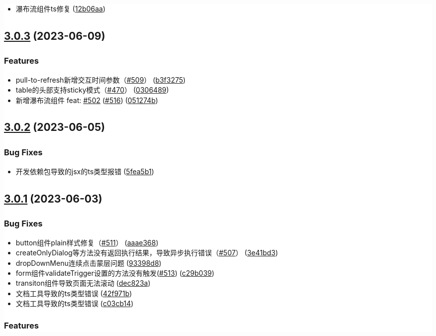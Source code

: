 * 瀑布流组件ts修复 ([12b06aa](https://github.com/AntmJS/vantui/commit/12b06aadf8ed1f0a29c0e2dc82a5d2cb4d2960a4))



## [3.0.3](https://github.com/AntmJS/vantui/compare/v3.0.2...v3.0.3) (2023-06-09)


### Features

* pull-to-refresh新增交互时间参数（[#509](https://github.com/AntmJS/vantui/issues/509)） ([b3f3275](https://github.com/AntmJS/vantui/commit/b3f3275b6f04f714b1dcdfbde85cb7e520b04581))
* table的头部支持sticky模式（[#470](https://github.com/AntmJS/vantui/issues/470)） ([0306489](https://github.com/AntmJS/vantui/commit/030648982cf37b25011300b201a78f6a37395002))
* 新增瀑布流组件 feat: [#502](https://github.com/AntmJS/vantui/issues/502) ([#516](https://github.com/AntmJS/vantui/issues/516)) ([051274b](https://github.com/AntmJS/vantui/commit/051274bbe9a9a6fd3b3b2cfdf137257cfa098c77))



## [3.0.2](https://github.com/AntmJS/vantui/compare/v3.0.1...v3.0.2) (2023-06-05)


### Bug Fixes

* 开发依赖包导致的jsx的ts类型报错 ([5fea5b1](https://github.com/AntmJS/vantui/commit/5fea5b108a91a9decb6d3e7ec55f7844e3a68ad9))



## [3.0.1](https://github.com/AntmJS/vantui/compare/v3.0.0...v3.0.1) (2023-06-03)


### Bug Fixes

* button组件plain样式修复（[#511](https://github.com/AntmJS/vantui/issues/511)） ([aaae368](https://github.com/AntmJS/vantui/commit/aaae3687a6531c208101f785edc050cbcaa4735a))
* createOnlyDialog等方法没有返回执行结果，导致异步执行错误（[#507](https://github.com/AntmJS/vantui/issues/507)） ([3e41bd3](https://github.com/AntmJS/vantui/commit/3e41bd35faf9b9dd69ab1b73d8f1f603ec589cf8))
* dropDownMenu连续点击蒙层问题 ([93398d8](https://github.com/AntmJS/vantui/commit/93398d87e5bad739e49888a495c1123086e99bf8))
* form组件validateTrigger设置的方法没有触发([#513](https://github.com/AntmJS/vantui/issues/513)) ([c29b039](https://github.com/AntmJS/vantui/commit/c29b039da506634e738c129d5afbc1a2de49581d))
* transiton组件导致页面无法滚动 ([dec823a](https://github.com/AntmJS/vantui/commit/dec823aab0e99fd354f0a75c2df1aee0ad5bb16f))
* 文档工具导致的ts类型错误 ([42f971b](https://github.com/AntmJS/vantui/commit/42f971b0cd0d085ce5a1a53b2149e17a311c339a))
* 文档工具导致的ts类型错误 ([c03cb14](https://github.com/AntmJS/vantui/commit/c03cb1472167a454e3ea23f3d6299c63adf1a3cd))


### Features
